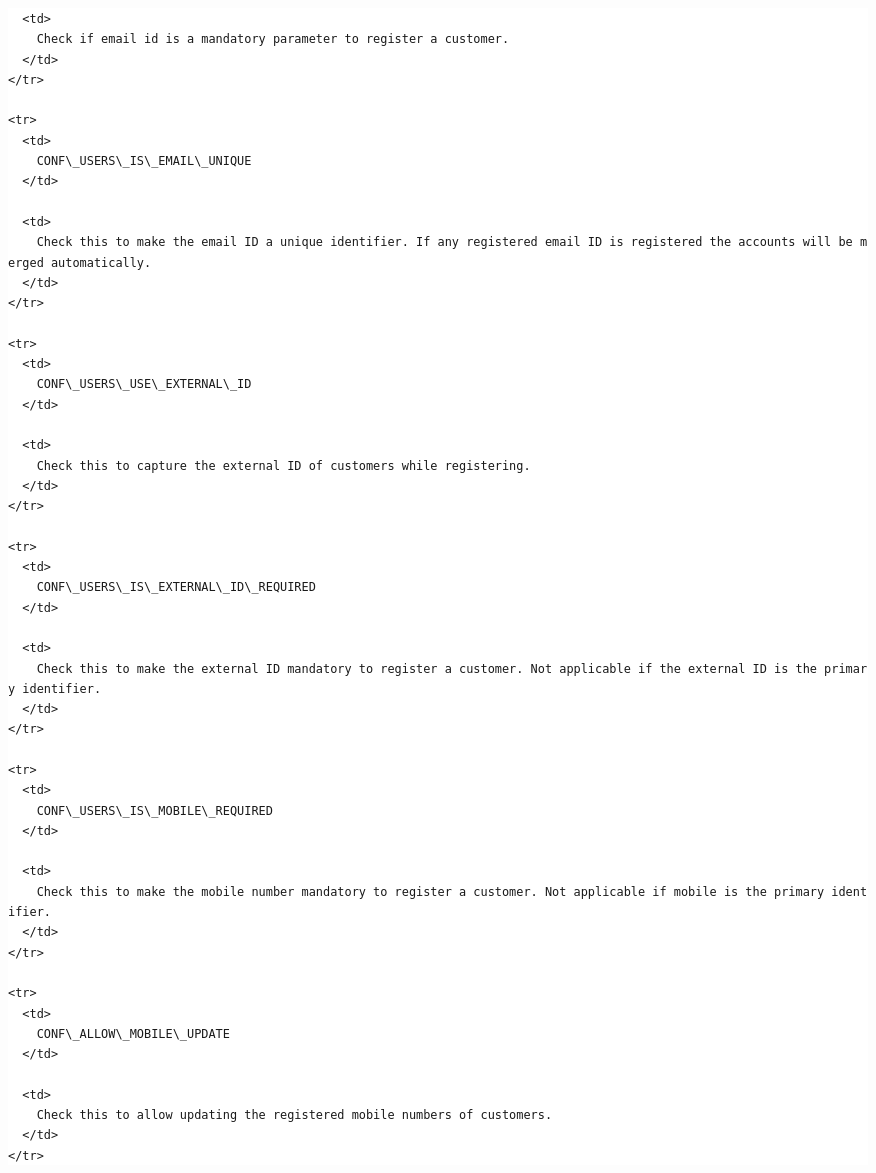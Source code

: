       <td>
        Check if email id is a mandatory parameter to register a customer.
      </td>
    </tr>

    <tr>
      <td>
        CONF\_USERS\_IS\_EMAIL\_UNIQUE
      </td>

      <td>
        Check this to make the email ID a unique identifier. If any registered email ID is registered the accounts will be merged automatically.
      </td>
    </tr>

    <tr>
      <td>
        CONF\_USERS\_USE\_EXTERNAL\_ID
      </td>

      <td>
        Check this to capture the external ID of customers while registering.
      </td>
    </tr>

    <tr>
      <td>
        CONF\_USERS\_IS\_EXTERNAL\_ID\_REQUIRED
      </td>

      <td>
        Check this to make the external ID mandatory to register a customer. Not applicable if the external ID is the primary identifier.
      </td>
    </tr>

    <tr>
      <td>
        CONF\_USERS\_IS\_MOBILE\_REQUIRED
      </td>

      <td>
        Check this to make the mobile number mandatory to register a customer. Not applicable if mobile is the primary identifier.
      </td>
    </tr>

    <tr>
      <td>
        CONF\_ALLOW\_MOBILE\_UPDATE
      </td>

      <td>
        Check this to allow updating the registered mobile numbers of customers.
      </td>
    </tr>
